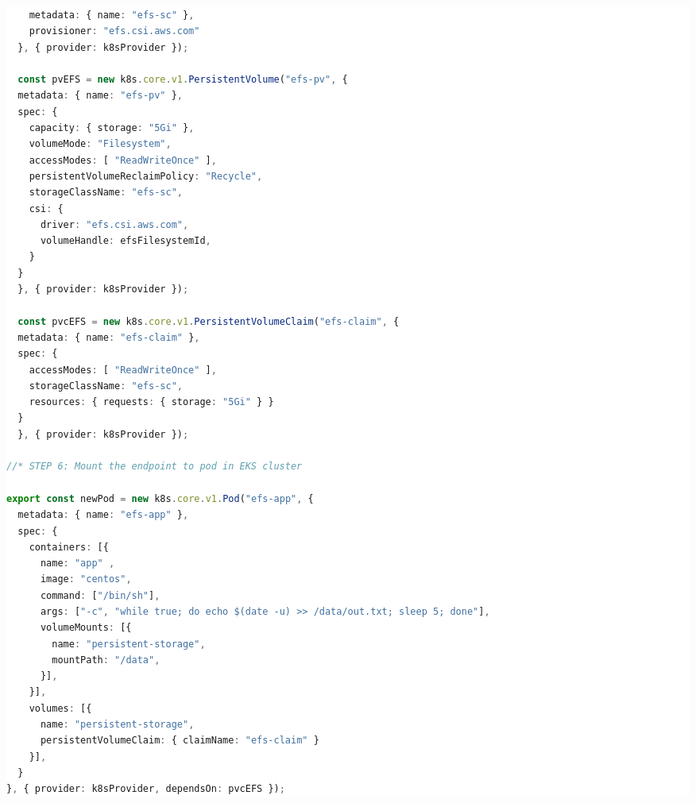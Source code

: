 ```typescript
    metadata: { name: "efs-sc" },
    provisioner: "efs.csi.aws.com"
  }, { provider: k8sProvider });
  
  const pvEFS = new k8s.core.v1.PersistentVolume("efs-pv", {
  metadata: { name: "efs-pv" },
  spec: { 
    capacity: { storage: "5Gi" },
    volumeMode: "Filesystem",
    accessModes: [ "ReadWriteOnce" ],
    persistentVolumeReclaimPolicy: "Recycle",
    storageClassName: "efs-sc",
    csi: { 
      driver: "efs.csi.aws.com", 
      volumeHandle: efsFilesystemId,
    }
  }
  }, { provider: k8sProvider });
  
  const pvcEFS = new k8s.core.v1.PersistentVolumeClaim("efs-claim", {
  metadata: { name: "efs-claim" },
  spec: { 
    accessModes: [ "ReadWriteOnce" ],
    storageClassName: "efs-sc",
    resources: { requests: { storage: "5Gi" } }
  }
  }, { provider: k8sProvider });

//* STEP 6: Mount the endpoint to pod in EKS cluster

export const newPod = new k8s.core.v1.Pod("efs-app", {
  metadata: { name: "efs-app" },
  spec: {
    containers: [{ 
      name: "app" , 
      image: "centos", 
      command: ["/bin/sh"],
      args: ["-c", "while true; do echo $(date -u) >> /data/out.txt; sleep 5; done"],
      volumeMounts: [{ 
        name: "persistent-storage", 
        mountPath: "/data",
      }],
    }],
    volumes: [{
      name: "persistent-storage",
      persistentVolumeClaim: { claimName: "efs-claim" }
    }],
  }
}, { provider: k8sProvider, dependsOn: pvcEFS });

```
